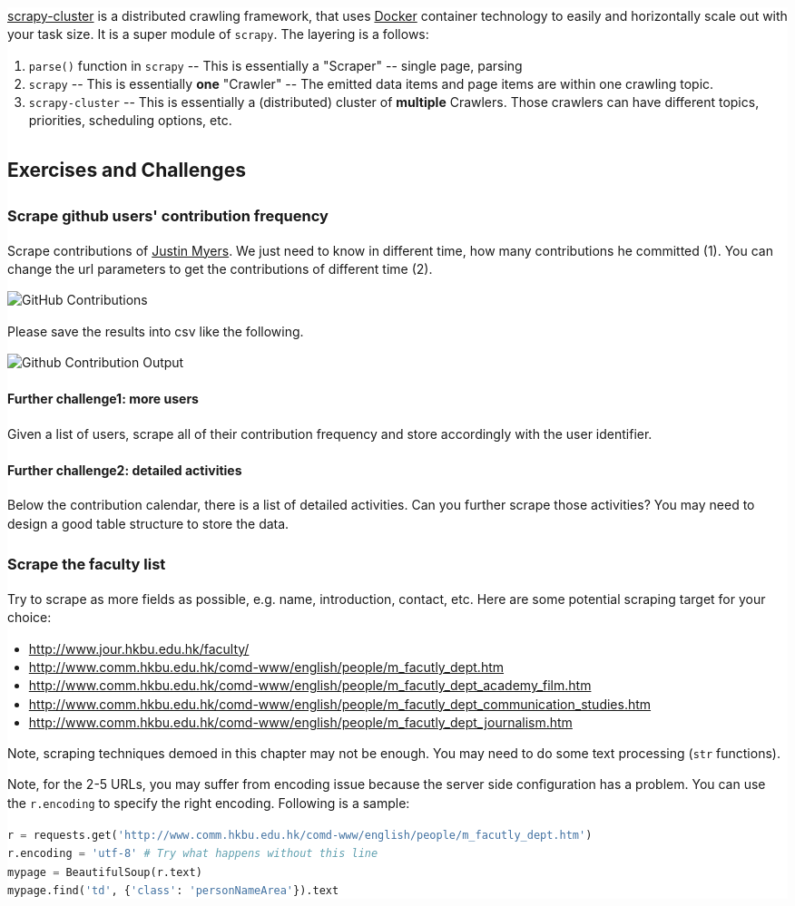 [scrapy-cluster](https://github.com/istresearch/scrapy-cluster) is a distributed crawling framework, that uses [Docker](https://www.docker.com/) container technology to easily and horizontally scale out with your task size. It is a super module of `scrapy`. The layering is a follows:

1. `parse()` function in `scrapy` -- This is essentially a "Scraper" -- single page, parsing
2. `scrapy` -- This is essentially **one** "Crawler" -- The emitted data items and page items are within one crawling topic.
3. `scrapy-cluster` -- This is essentially a (distributed) cluster of **multiple** Crawlers. Those crawlers can have different topics, priorities, scheduling options, etc.

## Exercises and Challenges

### Scrape github users' contribution frequency

Scrape contributions of [Justin Myers](https://github.com/myersjustinc). We just need to know in different time, how many contributions he committed (1). You can change the url parameters to get the contributions of different time (2).

![GitHub Contributions](assets/github-contributions.png)

Please save the results into csv like the following.

![Github Contribution Output](assets/github-contribution-output.png)

#### Further challenge1: more users

Given a list of users, scrape all of their contribution frequency and store accordingly with the user identifier.

#### Further challenge2: detailed activities

Below the contribution calendar, there is a list of detailed activities. Can you further scrape those activities? You may need to design a good table structure to store the data.

### Scrape the faculty list

Try to scrape as more fields as possible, e.g. name, introduction, contact, etc. Here are some potential scraping target for your choice:

- http://www.jour.hkbu.edu.hk/faculty/
- http://www.comm.hkbu.edu.hk/comd-www/english/people/m_facutly_dept.htm
- http://www.comm.hkbu.edu.hk/comd-www/english/people/m_facutly_dept_academy_film.htm
- http://www.comm.hkbu.edu.hk/comd-www/english/people/m_facutly_dept_communication_studies.htm
- http://www.comm.hkbu.edu.hk/comd-www/english/people/m_facutly_dept_journalism.htm

Note, scraping techniques demoed in this chapter may not be enough. You may need to do some text processing (`str` functions).

Note, for the 2-5 URLs, you may suffer from encoding issue because the server side configuration has a problem. You can use the `r.encoding` to specify the right encoding. Following is a sample:

```python
r = requests.get('http://www.comm.hkbu.edu.hk/comd-www/english/people/m_facutly_dept.htm')
r.encoding = 'utf-8' # Try what happens without this line
mypage = BeautifulSoup(r.text)
mypage.find('td', {'class': 'personNameArea'}).text
```
